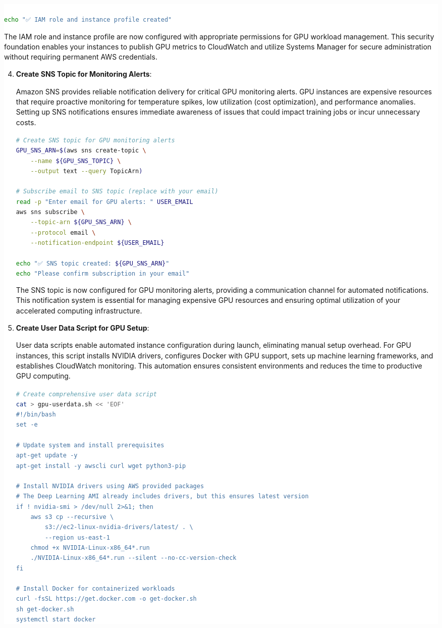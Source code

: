    ```bash
   
   echo "✅ IAM role and instance profile created"
   ```

   The IAM role and instance profile are now configured with appropriate permissions for GPU workload management. This security foundation enables your instances to publish GPU metrics to CloudWatch and utilize Systems Manager for secure administration without requiring permanent AWS credentials.

4. **Create SNS Topic for Monitoring Alerts**:

   Amazon SNS provides reliable notification delivery for critical GPU monitoring alerts. GPU instances are expensive resources that require proactive monitoring for temperature spikes, low utilization (cost optimization), and performance anomalies. Setting up SNS notifications ensures immediate awareness of issues that could impact training jobs or incur unnecessary costs.

   ```bash
   # Create SNS topic for GPU monitoring alerts
   GPU_SNS_ARN=$(aws sns create-topic \
       --name ${GPU_SNS_TOPIC} \
       --output text --query TopicArn)
   
   # Subscribe email to SNS topic (replace with your email)
   read -p "Enter email for GPU alerts: " USER_EMAIL
   aws sns subscribe \
       --topic-arn ${GPU_SNS_ARN} \
       --protocol email \
       --notification-endpoint ${USER_EMAIL}
   
   echo "✅ SNS topic created: ${GPU_SNS_ARN}"
   echo "Please confirm subscription in your email"
   ```

   The SNS topic is now configured for GPU monitoring alerts, providing a communication channel for automated notifications. This notification system is essential for managing expensive GPU resources and ensuring optimal utilization of your accelerated computing infrastructure.

5. **Create User Data Script for GPU Setup**:

   User data scripts enable automated instance configuration during launch, eliminating manual setup overhead. For GPU instances, this script installs NVIDIA drivers, configures Docker with GPU support, sets up machine learning frameworks, and establishes CloudWatch monitoring. This automation ensures consistent environments and reduces the time to productive GPU computing.

   ```bash
   # Create comprehensive user data script
   cat > gpu-userdata.sh << 'EOF'
   #!/bin/bash
   set -e
   
   # Update system and install prerequisites
   apt-get update -y
   apt-get install -y awscli curl wget python3-pip
   
   # Install NVIDIA drivers using AWS provided packages
   # The Deep Learning AMI already includes drivers, but this ensures latest version
   if ! nvidia-smi > /dev/null 2>&1; then
       aws s3 cp --recursive \
           s3://ec2-linux-nvidia-drivers/latest/ . \
           --region us-east-1
       chmod +x NVIDIA-Linux-x86_64*.run
       ./NVIDIA-Linux-x86_64*.run --silent --no-cc-version-check
   fi
   
   # Install Docker for containerized workloads
   curl -fsSL https://get.docker.com -o get-docker.sh
   sh get-docker.sh
   systemctl start docker
   ```
